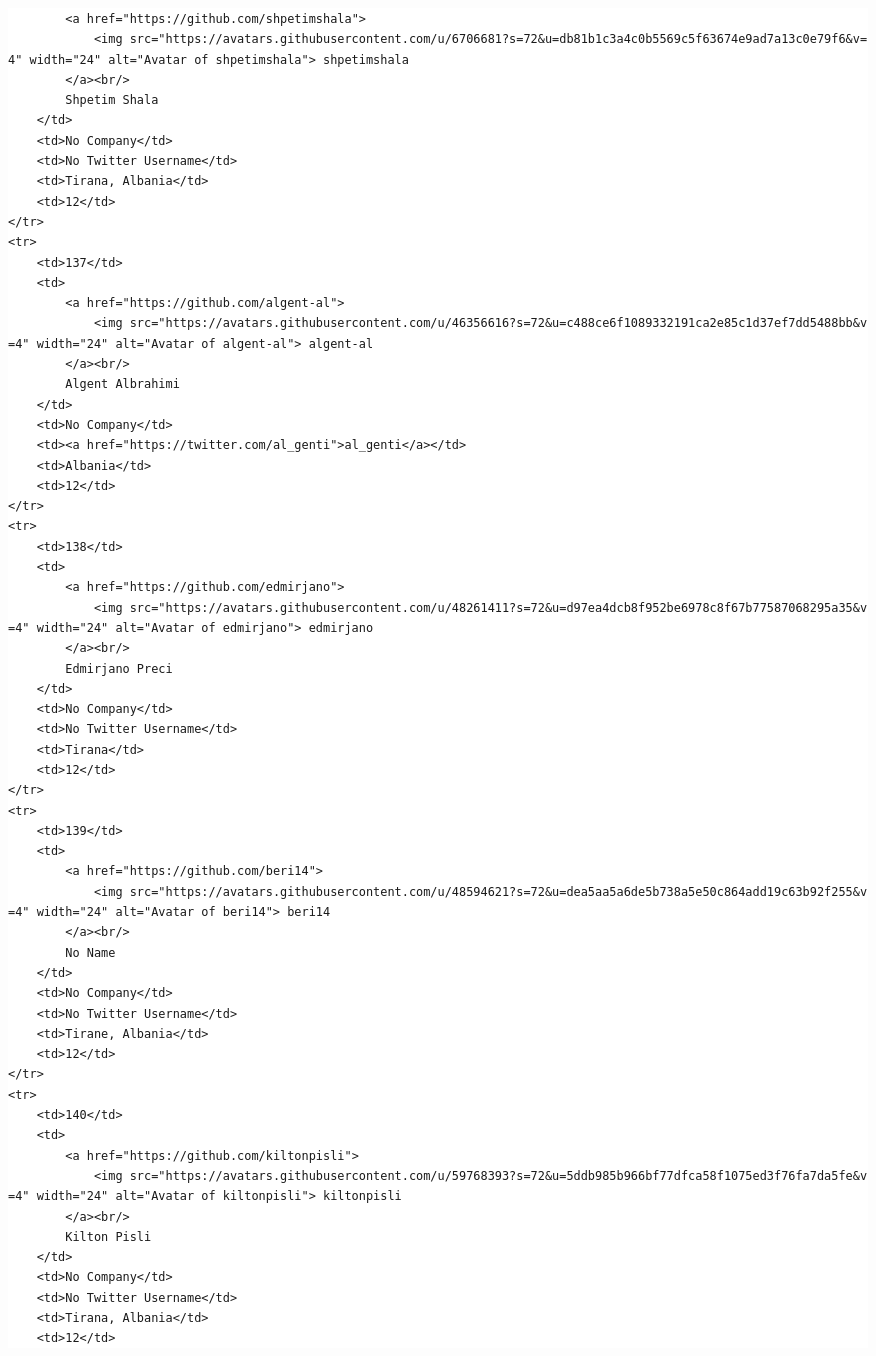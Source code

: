 			<a href="https://github.com/shpetimshala">
				<img src="https://avatars.githubusercontent.com/u/6706681?s=72&u=db81b1c3a4c0b5569c5f63674e9ad7a13c0e79f6&v=4" width="24" alt="Avatar of shpetimshala"> shpetimshala
			</a><br/>
			Shpetim Shala
		</td>
		<td>No Company</td>
		<td>No Twitter Username</td>
		<td>Tirana, Albania</td>
		<td>12</td>
	</tr>
	<tr>
		<td>137</td>
		<td>
			<a href="https://github.com/algent-al">
				<img src="https://avatars.githubusercontent.com/u/46356616?s=72&u=c488ce6f1089332191ca2e85c1d37ef7dd5488bb&v=4" width="24" alt="Avatar of algent-al"> algent-al
			</a><br/>
			Algent Albrahimi
		</td>
		<td>No Company</td>
		<td><a href="https://twitter.com/al_genti">al_genti</a></td>
		<td>Albania</td>
		<td>12</td>
	</tr>
	<tr>
		<td>138</td>
		<td>
			<a href="https://github.com/edmirjano">
				<img src="https://avatars.githubusercontent.com/u/48261411?s=72&u=d97ea4dcb8f952be6978c8f67b77587068295a35&v=4" width="24" alt="Avatar of edmirjano"> edmirjano
			</a><br/>
			Edmirjano Preci
		</td>
		<td>No Company</td>
		<td>No Twitter Username</td>
		<td>Tirana</td>
		<td>12</td>
	</tr>
	<tr>
		<td>139</td>
		<td>
			<a href="https://github.com/beri14">
				<img src="https://avatars.githubusercontent.com/u/48594621?s=72&u=dea5aa5a6de5b738a5e50c864add19c63b92f255&v=4" width="24" alt="Avatar of beri14"> beri14
			</a><br/>
			No Name
		</td>
		<td>No Company</td>
		<td>No Twitter Username</td>
		<td>Tirane, Albania</td>
		<td>12</td>
	</tr>
	<tr>
		<td>140</td>
		<td>
			<a href="https://github.com/kiltonpisli">
				<img src="https://avatars.githubusercontent.com/u/59768393?s=72&u=5ddb985b966bf77dfca58f1075ed3f76fa7da5fe&v=4" width="24" alt="Avatar of kiltonpisli"> kiltonpisli
			</a><br/>
			Kilton Pisli
		</td>
		<td>No Company</td>
		<td>No Twitter Username</td>
		<td>Tirana, Albania</td>
		<td>12</td>